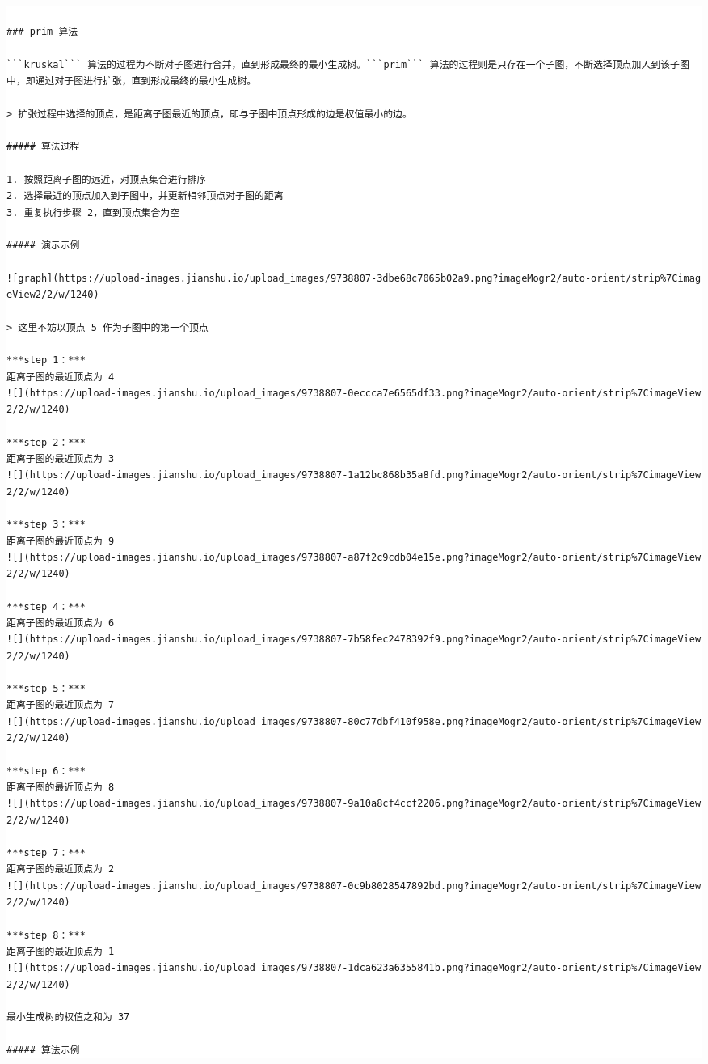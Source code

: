 ```

### prim 算法

```kruskal``` 算法的过程为不断对子图进行合并，直到形成最终的最小生成树。```prim``` 算法的过程则是只存在一个子图，不断选择顶点加入到该子图中，即通过对子图进行扩张，直到形成最终的最小生成树。

> 扩张过程中选择的顶点，是距离子图最近的顶点，即与子图中顶点形成的边是权值最小的边。

##### 算法过程

1. 按照距离子图的远近，对顶点集合进行排序
2. 选择最近的顶点加入到子图中，并更新相邻顶点对子图的距离
3. 重复执行步骤 2，直到顶点集合为空

##### 演示示例

![graph](https://upload-images.jianshu.io/upload_images/9738807-3dbe68c7065b02a9.png?imageMogr2/auto-orient/strip%7CimageView2/2/w/1240)

> 这里不妨以顶点 5 作为子图中的第一个顶点

***step 1：***
距离子图的最近顶点为 4
![](https://upload-images.jianshu.io/upload_images/9738807-0eccca7e6565df33.png?imageMogr2/auto-orient/strip%7CimageView2/2/w/1240)

***step 2：***
距离子图的最近顶点为 3
![](https://upload-images.jianshu.io/upload_images/9738807-1a12bc868b35a8fd.png?imageMogr2/auto-orient/strip%7CimageView2/2/w/1240)

***step 3：***
距离子图的最近顶点为 9
![](https://upload-images.jianshu.io/upload_images/9738807-a87f2c9cdb04e15e.png?imageMogr2/auto-orient/strip%7CimageView2/2/w/1240)

***step 4：***
距离子图的最近顶点为 6
![](https://upload-images.jianshu.io/upload_images/9738807-7b58fec2478392f9.png?imageMogr2/auto-orient/strip%7CimageView2/2/w/1240)

***step 5：***
距离子图的最近顶点为 7
![](https://upload-images.jianshu.io/upload_images/9738807-80c77dbf410f958e.png?imageMogr2/auto-orient/strip%7CimageView2/2/w/1240)

***step 6：***
距离子图的最近顶点为 8
![](https://upload-images.jianshu.io/upload_images/9738807-9a10a8cf4ccf2206.png?imageMogr2/auto-orient/strip%7CimageView2/2/w/1240)

***step 7：***
距离子图的最近顶点为 2
![](https://upload-images.jianshu.io/upload_images/9738807-0c9b8028547892bd.png?imageMogr2/auto-orient/strip%7CimageView2/2/w/1240)

***step 8：***
距离子图的最近顶点为 1
![](https://upload-images.jianshu.io/upload_images/9738807-1dca623a6355841b.png?imageMogr2/auto-orient/strip%7CimageView2/2/w/1240)

最小生成树的权值之和为 37

##### 算法示例
```
